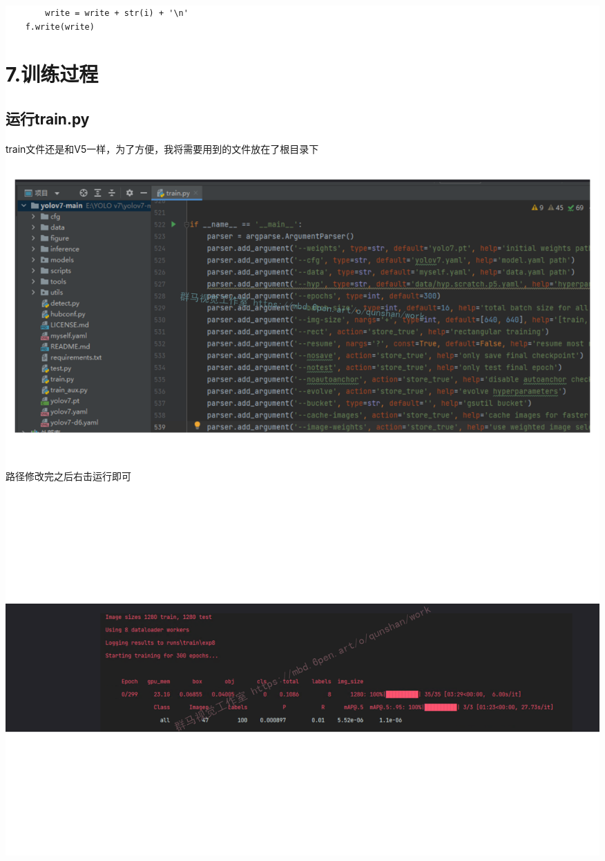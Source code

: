 ```
        write = write + str(i) + '\n'
    f.write(write)
```
# 7.训练过程

## 运行train.py
train文件还是和V5一样，为了方便，我将需要用到的文件放在了根目录下
![13.png](fa3bb9a7198572346ff15e9f40e5716b.png)

路径修改完之后右击运行即可
![14.png](9f56403f6df0cd26dba2dcfdd2667448.png)
